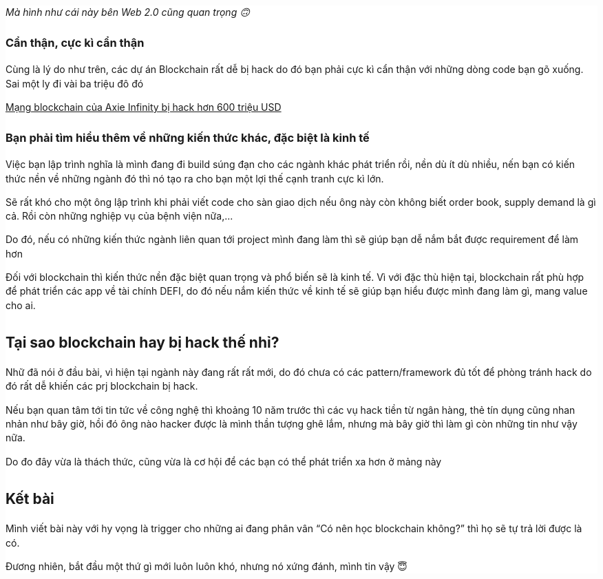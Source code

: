 *Mà hình như cái này bên Web 2.0 cũng quan trọng 🙃*

### Cẩn thận, cực kì cẩn thận

Cùng là lý do như trên, các dự án Blockchain rất dễ bị hack do đó bạn phải cực kì cẩn thận với những dòng code bạn gõ xuống. Sai một ly đi vài ba triệu đô đó

[Mạng blockchain của Axie Infinity bị hack hơn 600 triệu USD](https://vnexpress.net/mang-blockchain-cua-axie-infinity-bi-hack-hon-600-trieu-usd-4445093.html)

### Bạn phải tìm hiểu thêm về những kiến thức khác, đặc biệt là kinh tế

Việc bạn lập trình nghĩa là mình đang đi build súng đạn cho các ngành khác phát triển rồi, nền dù ít dù nhiều, nến bạn có kiến thức nền về những ngành đó thì nó tạo ra cho bạn một lợi thế cạnh tranh cực kì lớn.

Sẽ rất khó cho một ông lập trình khi phải viết code cho sàn giao dịch nếu ông này còn không biết order book, supply demand là gì cả. Rồi còn những nghiệp vụ của bệnh viện nữa,...

Do đó, nếu có những kiến thức ngành liên quan tới project mình đang làm thì sẽ giúp bạn dễ nắm bắt được requirement để làm hơn

Đối với blockchain thì kiến thức nền đặc biệt quan trọng và phổ biến sẽ là kinh tế. Vì với đặc thù hiện tại, blockchain rất phù hợp để phát triển các app về tài chính DEFI, do đó nếu nắm kiến thức về kinh tế sẽ giúp bạn hiểu được mình đang làm gì, mang value cho ai.

## Tại sao blockchain hay bị hack thế nhỉ?

Nhữ đã nói ở đầu bài, vì hiện tại ngành này đang rất rất mới, do đó chưa có các pattern/framework đủ tốt để phòng tránh hack do đó rất dễ khiến các prj blockchain bị hack.

Nếu bạn quan tâm tới tin tức về công nghệ thì khoảng 10 năm trước thì các vụ hack tiền từ ngân hàng, thẻ tín dụng cũng nhan nhản như bây giờ, hồi đó ông nào hacker được là mình thần tượng ghê lắm, nhưng mà bây giờ thì làm gì còn những tin như vậy nữa.

Do đo đây vừa là thách thức, cũng vừa là cơ hội để các bạn có thể phát triển xa hơn ở mảng này

## Kết bài

Mình viết bài này với hy vọng là trigger cho những ai đang phân vân “Có nên học blockchain không?” thì họ sẽ tự trả lời được là có.

Đương nhiên, bắt đầu một thứ gì mới luôn luôn khó, nhưng nó xứng đánh, mình tin vậy 😇